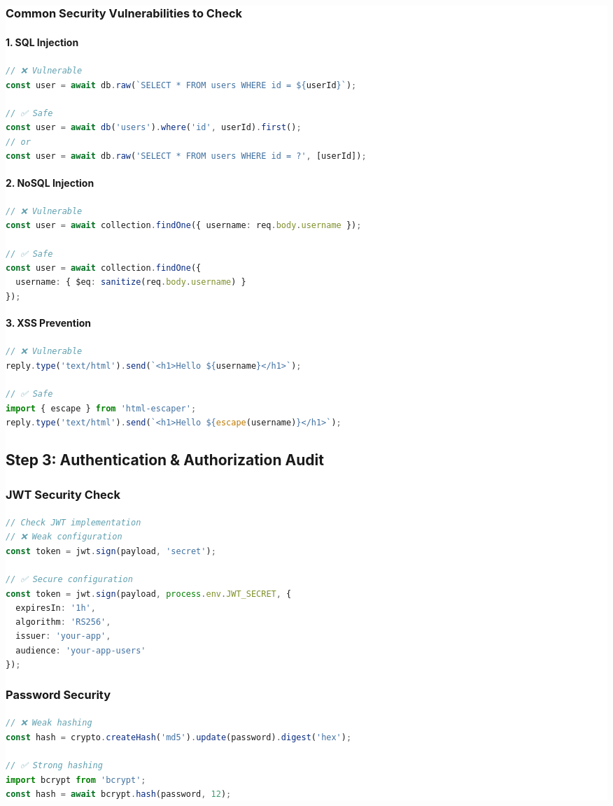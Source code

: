 ### Common Security Vulnerabilities to Check

#### 1. SQL Injection
```typescript
// ❌ Vulnerable
const user = await db.raw(`SELECT * FROM users WHERE id = ${userId}`);

// ✅ Safe
const user = await db('users').where('id', userId).first();
// or
const user = await db.raw('SELECT * FROM users WHERE id = ?', [userId]);
```

#### 2. NoSQL Injection
```typescript
// ❌ Vulnerable
const user = await collection.findOne({ username: req.body.username });

// ✅ Safe
const user = await collection.findOne({ 
  username: { $eq: sanitize(req.body.username) } 
});
```

#### 3. XSS Prevention
```typescript
// ❌ Vulnerable
reply.type('text/html').send(`<h1>Hello ${username}</h1>`);

// ✅ Safe
import { escape } from 'html-escaper';
reply.type('text/html').send(`<h1>Hello ${escape(username)}</h1>`);
```

## Step 3: Authentication & Authorization Audit

### JWT Security Check
```typescript
// Check JWT implementation
// ❌ Weak configuration
const token = jwt.sign(payload, 'secret');

// ✅ Secure configuration
const token = jwt.sign(payload, process.env.JWT_SECRET, {
  expiresIn: '1h',
  algorithm: 'RS256',
  issuer: 'your-app',
  audience: 'your-app-users'
});
```

### Password Security
```typescript
// ❌ Weak hashing
const hash = crypto.createHash('md5').update(password).digest('hex');

// ✅ Strong hashing
import bcrypt from 'bcrypt';
const hash = await bcrypt.hash(password, 12);
```
